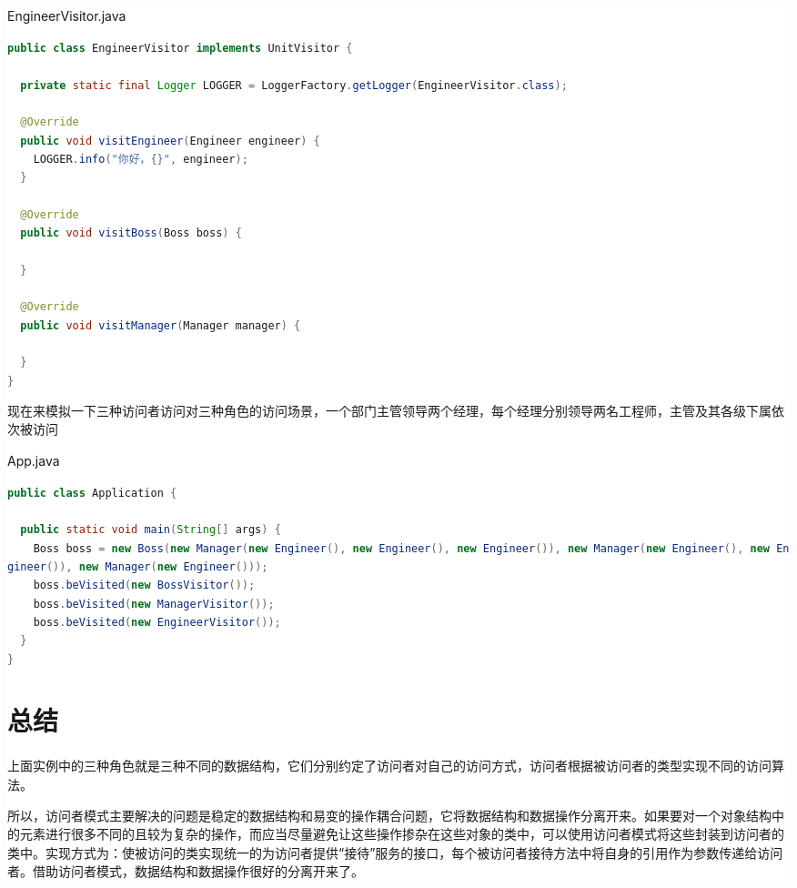 EngineerVisitor.java

```java
public class EngineerVisitor implements UnitVisitor {

  private static final Logger LOGGER = LoggerFactory.getLogger(EngineerVisitor.class);

  @Override
  public void visitEngineer(Engineer engineer) {
    LOGGER.info("你好，{}", engineer);
  }

  @Override
  public void visitBoss(Boss boss) {

  }

  @Override
  public void visitManager(Manager manager) {

  }
}
```

现在来模拟一下三种访问者访问对三种角色的访问场景，一个部门主管领导两个经理，每个经理分别领导两名工程师，主管及其各级下属依次被访问

App.java

```java
public class Application {

  public static void main(String[] args) {
    Boss boss = new Boss(new Manager(new Engineer(), new Engineer(), new Engineer()), new Manager(new Engineer(), new Engineer()), new Manager(new Engineer()));
    boss.beVisited(new BossVisitor());
    boss.beVisited(new ManagerVisitor());
    boss.beVisited(new EngineerVisitor());
  }
}
```


# 总结


上面实例中的三种角色就是三种不同的数据结构，它们分别约定了访问者对自己的访问方式，访问者根据被访问者的类型实现不同的访问算法。

所以，访问者模式主要解决的问题是稳定的数据结构和易变的操作耦合问题，它将数据结构和数据操作分离开来。如果要对一个对象结构中的元素进行很多不同的且较为复杂的操作，而应当尽量避免让这些操作掺杂在这些对象的类中，可以使用访问者模式将这些封装到访问者的类中。实现方式为：使被访问的类实现统一的为访问者提供“接待”服务的接口，每个被访问者接待方法中将自身的引用作为参数传递给访问者。借助访问者模式，数据结构和数据操作很好的分离开来了。
